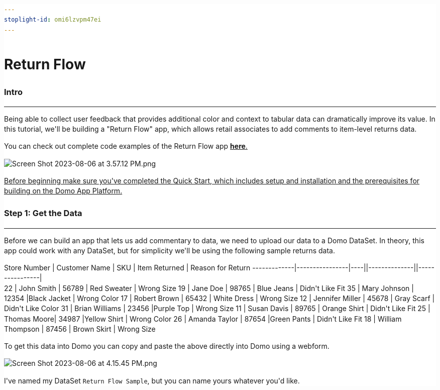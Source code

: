 ```yaml
---
stoplight-id: omi6lzvpm47ei
---
```


# Return Flow

### Intro
---

Being able to collect user feedback that provides additional color and context to tabular data can dramatically improve its value. In this tutorial, we'll be building a "Return Flow" app, which allows retail associates to add comments to item-level returns data.

You can check out complete code examples of the Return Flow app **<a href="https://github.com/DomoApps/returns-walkthrough/tree/final">here**.</a>

![Screen Shot 2023-08-06 at 3.57.12 PM.png](<../../../../../assets/images/Screen Shot 2023-08-06 at 3.57.12 PM.png>)

<span style="text-decoration: underline;">Before beginning make sure you've completed the [Quick Start](../../Quickstart/Prerequisites.md), which includes setup and installation and the prerequisites for building on the Domo App Platform.</span>


### Step 1: Get the Data
---

Before we can build an app that lets us add commentary to data, we need to upload our data to a Domo DataSet. In theory, this app could work with any DataSet, but for simplicity we'll be using the following sample returns data.


Store Number | Customer Name | SKU | Item Returned | Reason for Return
-------------|----------------|----||--------------||----------------|		 	
22 |	John Smith |	56789	| Red Sweater |	Wrong Size
19 |	Jane Doe	 | 98765 |	Blue Jeans |	Didn't Like Fit
35 |	Mary Johnson |	12354	|Black Jacket	| Wrong Color
17 | Robert Brown	| 65432	| White Dress	| Wrong Size
12 |	Jennifer Miller	| 45678 |	Gray Scarf	| Didn't Like Color
31 |	Brian Williams	| 23456	|Purple Top |	Wrong Size
11 |	Susan Davis	| 89765	| Orange Shirt	| Didn't Like Fit
25 |	Thomas Moore| 	34987	|Yellow Shirt |	Wrong Color
26 |	Amanda Taylor |	87654	|Green Pants |	Didn't Like Fit
18 |	William Thompson |	87456	| Brown Skirt	| Wrong Size



To get this data into Domo you can copy and paste the above directly into Domo using a webform.


![Screen Shot 2023-08-06 at 4.15.45 PM.png](<../../../../../assets/images/Screen Shot 2023-08-06 at 4.15.45 PM.png>)

I've named my DataSet `Return Flow Sample`, but you can name yours whatever you'd like.
